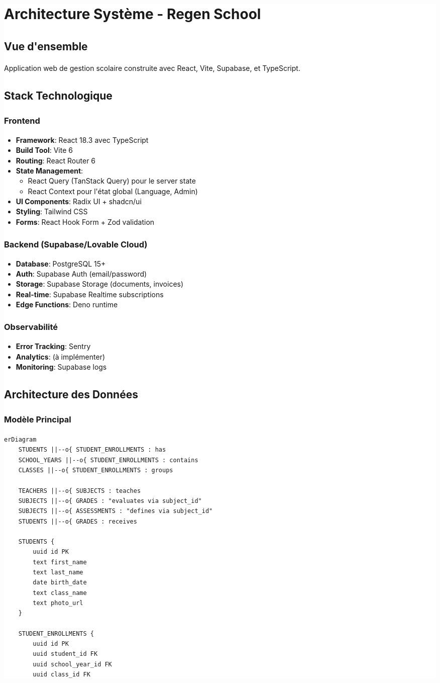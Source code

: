 # Architecture Système - Regen School

## Vue d'ensemble

Application web de gestion scolaire construite avec React, Vite, Supabase, et TypeScript.

## Stack Technologique

### Frontend
- **Framework**: React 18.3 avec TypeScript
- **Build Tool**: Vite 6
- **Routing**: React Router 6
- **State Management**: 
  - React Query (TanStack Query) pour le server state
  - React Context pour l'état global (Language, Admin)
- **UI Components**: Radix UI + shadcn/ui
- **Styling**: Tailwind CSS
- **Forms**: React Hook Form + Zod validation

### Backend (Supabase/Lovable Cloud)
- **Database**: PostgreSQL 15+
- **Auth**: Supabase Auth (email/password)
- **Storage**: Supabase Storage (documents, invoices)
- **Real-time**: Supabase Realtime subscriptions
- **Edge Functions**: Deno runtime

### Observabilité
- **Error Tracking**: Sentry
- **Analytics**: (à implémenter)
- **Monitoring**: Supabase logs

## Architecture des Données

### Modèle Principal

```mermaid
erDiagram
    STUDENTS ||--o{ STUDENT_ENROLLMENTS : has
    SCHOOL_YEARS ||--o{ STUDENT_ENROLLMENTS : contains
    CLASSES ||--o{ STUDENT_ENROLLMENTS : groups
    
    TEACHERS ||--o{ SUBJECTS : teaches
    SUBJECTS ||--o{ GRADES : "evaluates via subject_id"
    SUBJECTS ||--o{ ASSESSMENTS : "defines via subject_id"
    STUDENTS ||--o{ GRADES : receives
    
    STUDENTS {
        uuid id PK
        text first_name
        text last_name
        date birth_date
        text class_name
        text photo_url
    }
    
    STUDENT_ENROLLMENTS {
        uuid id PK
        uuid student_id FK
        uuid school_year_id FK
        uuid class_id FK
```